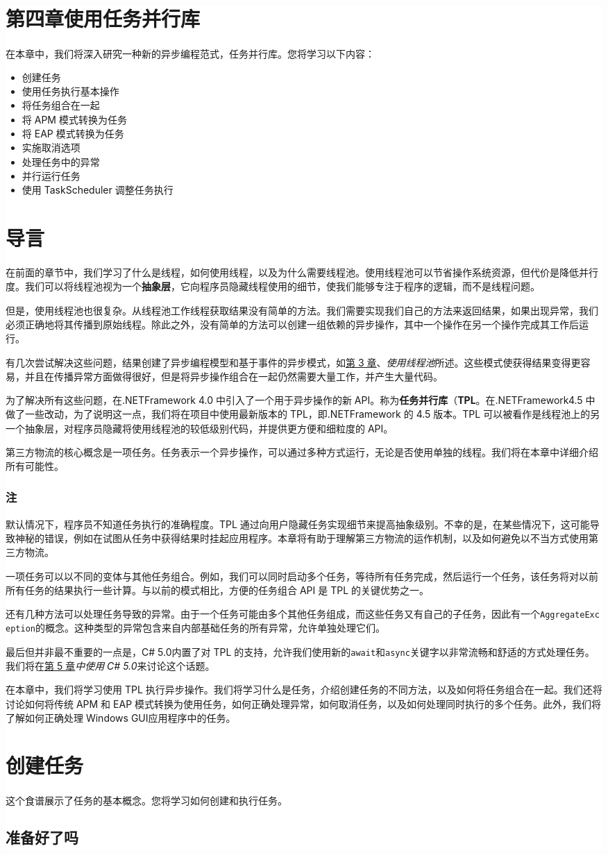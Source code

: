 # 第四章使用任务并行库

在本章中，我们将深入研究一种新的异步编程范式，任务并行库。您将学习以下内容：

*   创建任务
*   使用任务执行基本操作
*   将任务组合在一起
*   将 APM 模式转换为任务
*   将 EAP 模式转换为任务
*   实施取消选项
*   处理任务中的异常
*   并行运行任务
*   使用 TaskScheduler 调整任务执行

# 导言

在前面的章节中，我们学习了什么是线程，如何使用线程，以及为什么需要线程池。使用线程池可以节省操作系统资源，但代价是降低并行度。我们可以将线程池视为一个**抽象层**，它向程序员隐藏线程使用的细节，使我们能够专注于程序的逻辑，而不是线程问题。

但是，使用线程池也很复杂。从线程池工作线程获取结果没有简单的方法。我们需要实现我们自己的方法来返回结果，如果出现异常，我们必须正确地将其传播到原始线程。除此之外，没有简单的方法可以创建一组依赖的异步操作，其中一个操作在另一个操作完成其工作后运行。

有几次尝试解决这些问题，结果创建了异步编程模型和基于事件的异步模式，如[第 3 章](03.html "Chapter 3. Using a Thread Pool")、*使用线程池*所述。这些模式使获得结果变得更容易，并且在传播异常方面做得很好，但是将异步操作组合在一起仍然需要大量工作，并产生大量代码。

为了解决所有这些问题，在.NETFramework 4.0 中引入了一个用于异步操作的新 API。称为**任务并行库**（**TPL**。在.NETFramework4.5 中做了一些改动，为了说明这一点，我们将在项目中使用最新版本的 TPL，即.NETFramework 的 4.5 版本。TPL 可以被看作是线程池上的另一个抽象层，对程序员隐藏将使用线程池的较低级别代码，并提供更方便和细粒度的 API。

第三方物流的核心概念是一项任务。任务表示一个异步操作，可以通过多种方式运行，无论是否使用单独的线程。我们将在本章中详细介绍所有可能性。

### 注

默认情况下，程序员不知道任务执行的准确程度。TPL 通过向用户隐藏任务实现细节来提高抽象级别。不幸的是，在某些情况下，这可能导致神秘的错误，例如在试图从任务中获得结果时挂起应用程序。本章将有助于理解第三方物流的运作机制，以及如何避免以不当方式使用第三方物流。

一项任务可以以不同的变体与其他任务组合。例如，我们可以同时启动多个任务，等待所有任务完成，然后运行一个任务，该任务将对以前所有任务的结果执行一些计算。与以前的模式相比，方便的任务组合 API 是 TPL 的关键优势之一。

还有几种方法可以处理任务导致的异常。由于一个任务可能由多个其他任务组成，而这些任务又有自己的子任务，因此有一个`AggregateException`的概念。这种类型的异常包含来自内部基础任务的所有异常，允许单独处理它们。

最后但并非最不重要的一点是，C# 5.0内置了对 TPL 的支持，允许我们使用新的`await`和`async`关键字以非常流畅和舒适的方式处理任务。我们将在[第 5 章](05.html "Chapter 5. Using C# 5.0")*中使用 C# 5.0*来讨论这个话题。

在本章中，我们将学习使用 TPL 执行异步操作。我们将学习什么是任务，介绍创建任务的不同方法，以及如何将任务组合在一起。我们还将讨论如何将传统 APM 和 EAP 模式转换为使用任务，如何正确处理异常，如何取消任务，以及如何处理同时执行的多个任务。此外，我们将了解如何正确处理 Windows GUI应用程序中的任务。

# 创建任务

这个食谱展示了任务的基本概念。您将学习如何创建和执行任务。

## 准备好了吗
